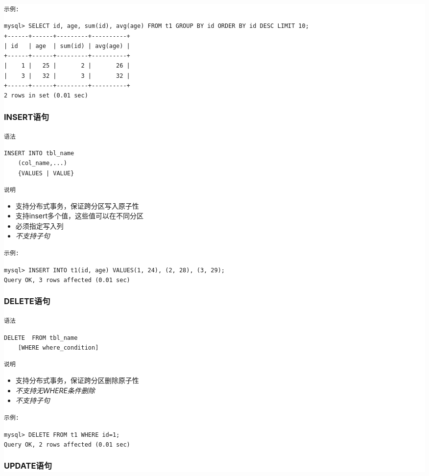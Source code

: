 `示例: `
```
mysql> SELECT id, age, sum(id), avg(age) FROM t1 GROUP BY id ORDER BY id DESC LIMIT 10;
+------+------+---------+----------+
| id   | age  | sum(id) | avg(age) |
+------+------+---------+----------+
|    1 |   25 |       2 |       26 |
|    3 |   32 |       3 |       32 |
+------+------+---------+----------+
2 rows in set (0.01 sec)

```

### INSERT语句

`语法`
``` 
INSERT INTO tbl_name
    (col_name,...)
    {VALUES | VALUE}
```

`说明`
 * 支持分布式事务，保证跨分区写入原子性
 * 支持insert多个值，这些值可以在不同分区
 * 必须指定写入列
 *  *不支持子句*

`示例: `
```
mysql> INSERT INTO t1(id, age) VALUES(1, 24), (2, 28), (3, 29);
Query OK, 3 rows affected (0.01 sec)
```

### DELETE语句

`语法`
```
DELETE  FROM tbl_name
    [WHERE where_condition]
```

`说明`
 * 支持分布式事务，保证跨分区删除原子性
 *  *不支持无WHERE条件删除*
 *  *不支持子句*

`示例: `
```
mysql> DELETE FROM t1 WHERE id=1;
Query OK, 2 rows affected (0.01 sec)
```

### UPDATE语句
